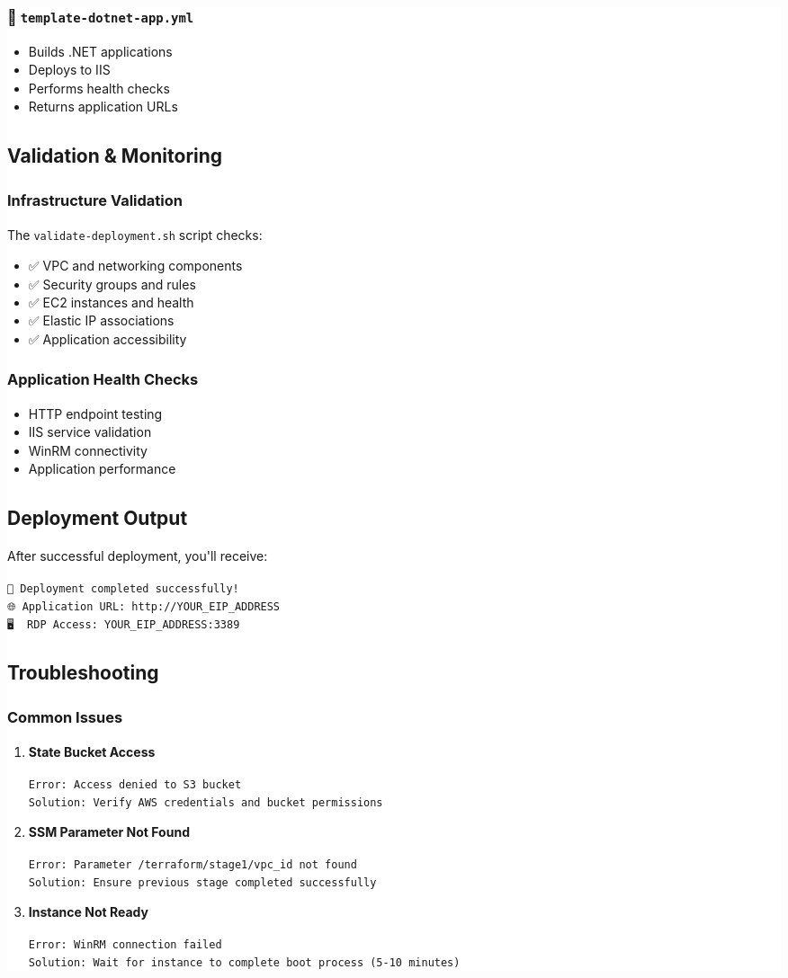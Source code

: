### 📱 `template-dotnet-app.yml`
- Builds .NET applications
- Deploys to IIS
- Performs health checks
- Returns application URLs

## Validation & Monitoring

### Infrastructure Validation
The `validate-deployment.sh` script checks:
- ✅ VPC and networking components
- ✅ Security groups and rules
- ✅ EC2 instances and health
- ✅ Elastic IP associations
- ✅ Application accessibility

### Application Health Checks
- HTTP endpoint testing
- IIS service validation  
- WinRM connectivity
- Application performance

## Deployment Output

After successful deployment, you'll receive:

```
🎉 Deployment completed successfully!
🌐 Application URL: http://YOUR_EIP_ADDRESS
🖥️  RDP Access: YOUR_EIP_ADDRESS:3389
```

## Troubleshooting

### Common Issues

1. **State Bucket Access**
   ```
   Error: Access denied to S3 bucket
   Solution: Verify AWS credentials and bucket permissions
   ```

2. **SSM Parameter Not Found**
   ```
   Error: Parameter /terraform/stage1/vpc_id not found
   Solution: Ensure previous stage completed successfully
   ```

3. **Instance Not Ready**
   ```
   Error: WinRM connection failed
   Solution: Wait for instance to complete boot process (5-10 minutes)
   ```

